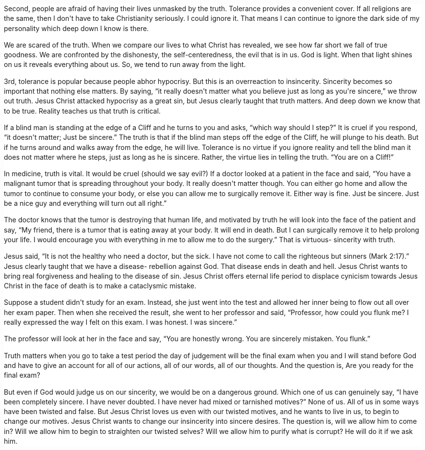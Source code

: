 Second, people are afraid of having their lives unmasked by the truth. Tolerance provides a convenient cover. If all religions are the same, then I don't have to take Christianity seriously. I could ignore it. That means I can continue to ignore the dark side of my personality which deep down I know is there.

We are scared of the truth. When we compare our lives to what Christ has revealed, we see how far short we fall of true goodness. We are confronted by the dishonesty, the self-centeredness, the evil that is in us. God is light. When that light shines on us it reveals everything about us. So, we tend to run away from the light.

3rd, tolerance is popular because people abhor hypocrisy. But this is an overreaction to insincerity. Sincerity becomes so important that nothing else matters. By saying, “it really doesn't matter what you believe just as long as you're sincere,” we throw out truth.
Jesus Christ attacked hypocrisy as a great sin, but Jesus clearly taught that truth matters. And deep down we know that to be true. Reality teaches us that truth is critical.

If a blind man is standing at the edge of a Cliff and he turns to you and asks, “which way should I step?” It is cruel if you respond, “it doesn't matter; Just be sincere.” The truth is that if the blind man steps off the edge of the Cliff, he will plunge to his death. But if he turns around and walks away from the edge, he will live. Tolerance is no virtue if you ignore reality and tell the blind man it does not matter where he steps, just as long as he is sincere. Rather, the virtue lies in telling the truth. “You are on a Cliff!”

In medicine, truth is vital. It would be cruel (should we say evil?) If a doctor looked at a patient in the face and said, “You have a malignant tumor that is spreading throughout your body. It really doesn't matter though. You can either go home and allow the tumor to continue to consume your body, or else you can allow me to surgically remove it. Either way is fine. Just be sincere. Just be a nice guy and everything will turn out all right.”

The doctor knows that the tumor is destroying that human life, and motivated by truth he will look into the face of the patient and say, “My friend, there is a tumor that is eating away at your body. It will end in death. But I can surgically remove it to help prolong your life. I would encourage you with everything in me to allow me to do the surgery.” That is virtuous- sincerity with truth.

Jesus said, “It is not the healthy who need a doctor, but the sick. I have not come to call the righteous but sinners (Mark 2:17).” Jesus clearly taught that we have a disease- rebellion against God. That disease ends in death and hell. Jesus Christ wants to bring real forgiveness and healing to the disease of sin. Jesus Christ offers eternal life period to displace cynicism towards Jesus Christ in the face of death is to make a cataclysmic mistake.

Suppose a student didn't study for an exam. Instead, she just went into the test and allowed her inner being to flow out all over her exam paper. Then when she received the result, she went to her professor and said, “Professor, how could you flunk me? I really expressed the way I felt on this exam. I was honest. I was sincere.”

The professor will look at her in the face and say, “You are honestly wrong. You are sincerely mistaken. You flunk.”

Truth matters when you go to take a test period the day of judgement will be the final exam when you and I will stand before God and have to give an account for all of our actions, all of our words, all of our thoughts. And the question is, Are you ready for the final exam?

But even if God would judge us on our sincerity, we would be on a dangerous ground. Which one of us can genuinely say, “I have been completely sincere. I have never doubted. I have never had mixed or tarnished motives?” None of us. All of us in some ways have been twisted and false. But Jesus Christ loves us even with our twisted motives, and he wants to live in us, to begin to change our motives. Jesus Christ wants to change our insincerity into sincere desires. The question is, will we allow him to come in? Will we allow him to begin to straighten our twisted selves? Will we allow him to purify what is corrupt? He will do it if we ask him.
